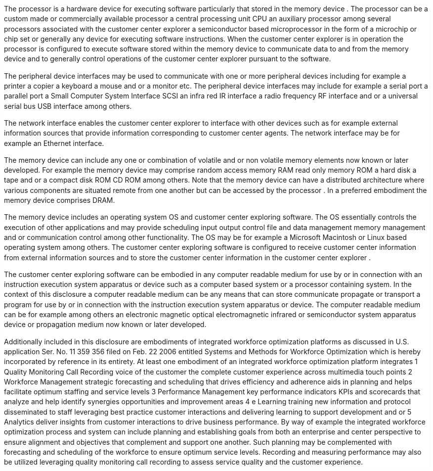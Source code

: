 The processor is a hardware device for executing software particularly that stored in the memory device . The processor can be a custom made or commercially available processor a central processing unit CPU an auxiliary processor among several processors associated with the customer center explorer a semiconductor based microprocessor in the form of a microchip or chip set or generally any device for executing software instructions. When the customer center explorer is in operation the processor is configured to execute software stored within the memory device to communicate data to and from the memory device and to generally control operations of the customer center explorer pursuant to the software.

The peripheral device interfaces may be used to communicate with one or more peripheral devices including for example a printer a copier a keyboard a mouse and or a monitor etc. The peripheral device interfaces may include for example a serial port a parallel port a Small Computer System Interface SCSI an infra red IR interface a radio frequency RF interface and or a universal serial bus USB interface among others.

The network interface enables the customer center explorer to interface with other devices such as for example external information sources that provide information corresponding to customer center agents. The network interface may be for example an Ethernet interface.

The memory device can include any one or combination of volatile and or non volatile memory elements now known or later developed. For example the memory device may comprise random access memory RAM read only memory ROM a hard disk a tape and or a compact disk ROM CD ROM among others. Note that the memory device can have a distributed architecture where various components are situated remote from one another but can be accessed by the processor . In a preferred embodiment the memory device comprises DRAM.

The memory device includes an operating system OS and customer center exploring software. The OS essentially controls the execution of other applications and may provide scheduling input output control file and data management memory management and or communication control among other functionality. The OS may be for example a Microsoft Macintosh or Linux based operating system among others. The customer center exploring software is configured to receive customer center information from external information sources and to store the customer center information in the customer center explorer .

The customer center exploring software can be embodied in any computer readable medium for use by or in connection with an instruction execution system apparatus or device such as a computer based system or a processor containing system. In the context of this disclosure a computer readable medium can be any means that can store communicate propagate or transport a program for use by or in connection with the instruction execution system apparatus or device. The computer readable medium can be for example among others an electronic magnetic optical electromagnetic infrared or semiconductor system apparatus device or propagation medium now known or later developed.

Additionally included in this disclosure are embodiments of integrated workforce optimization platforms as discussed in U.S. application Ser. No. 11 359 356 filed on Feb. 22 2006 entitled Systems and Methods for Workforce Optimization which is hereby incorporated by reference in its entirety. At least one embodiment of an integrated workforce optimization platform integrates 1 Quality Monitoring Call Recording voice of the customer the complete customer experience across multimedia touch points 2 Workforce Management strategic forecasting and scheduling that drives efficiency and adherence aids in planning and helps facilitate optimum staffing and service levels 3 Performance Management key performance indicators KPIs and scorecards that analyze and help identify synergies opportunities and improvement areas 4 e Learning training new information and protocol disseminated to staff leveraging best practice customer interactions and delivering learning to support development and or 5 Analytics deliver insights from customer interactions to drive business performance. By way of example the integrated workforce optimization process and system can include planning and establishing goals from both an enterprise and center perspective to ensure alignment and objectives that complement and support one another. Such planning may be complemented with forecasting and scheduling of the workforce to ensure optimum service levels. Recording and measuring performance may also be utilized leveraging quality monitoring call recording to assess service quality and the customer experience.
